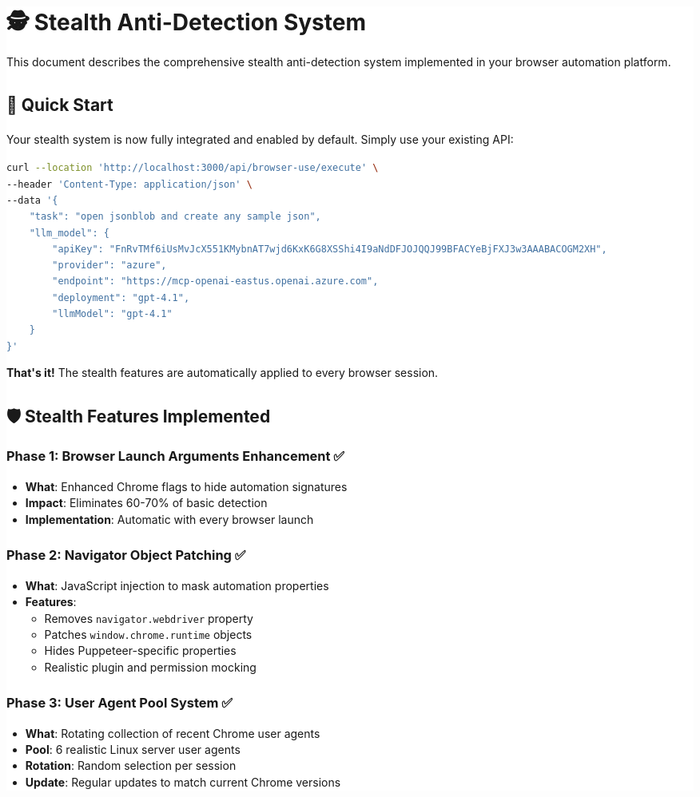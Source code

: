 # 🕵️ Stealth Anti-Detection System

This document describes the comprehensive stealth anti-detection system implemented in your browser automation platform.

## 🚀 Quick Start

Your stealth system is now fully integrated and enabled by default. Simply use your existing API:

```bash
curl --location 'http://localhost:3000/api/browser-use/execute' \
--header 'Content-Type: application/json' \
--data '{
    "task": "open jsonblob and create any sample json",
    "llm_model": {
        "apiKey": "FnRvTMf6iUsMvJcX551KMybnAT7wjd6KxK6G8XSShi4I9aNdDFJOJQQJ99BFACYeBjFXJ3w3AAABACOGM2XH",
        "provider": "azure",
        "endpoint": "https://mcp-openai-eastus.openai.azure.com",
        "deployment": "gpt-4.1",
        "llmModel": "gpt-4.1"
    }
}'
```

**That's it!** The stealth features are automatically applied to every browser session.

## 🛡️ Stealth Features Implemented

### Phase 1: Browser Launch Arguments Enhancement ✅

- **What**: Enhanced Chrome flags to hide automation signatures
- **Impact**: Eliminates 60-70% of basic detection
- **Implementation**: Automatic with every browser launch

### Phase 2: Navigator Object Patching ✅

- **What**: JavaScript injection to mask automation properties
- **Features**:
  - Removes `navigator.webdriver` property
  - Patches `window.chrome.runtime` objects
  - Hides Puppeteer-specific properties
  - Realistic plugin and permission mocking

### Phase 3: User Agent Pool System ✅

- **What**: Rotating collection of recent Chrome user agents
- **Pool**: 6 realistic Linux server user agents
- **Rotation**: Random selection per session
- **Update**: Regular updates to match current Chrome versions
